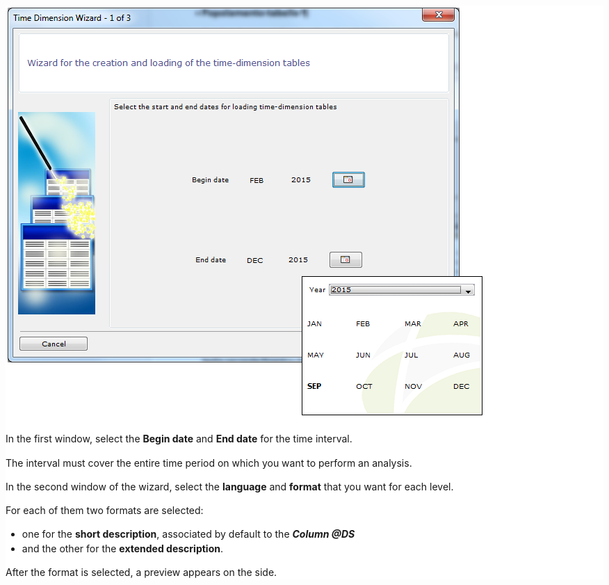 ![](../../.gitbook/assets/63.png)

In the first window, select the **Begin date** and **End date** for the time interval.

The interval must cover the entire time period on which you want to perform an analysis.

In the second window of the wizard, select the **language** and **format** that you want for each level.

For each of them two formats are selected:

* one for the **short description**, associated by default to the _**Column @DS**_
* and the other for the **extended description**.

After the format is selected, a preview appears on the side.
